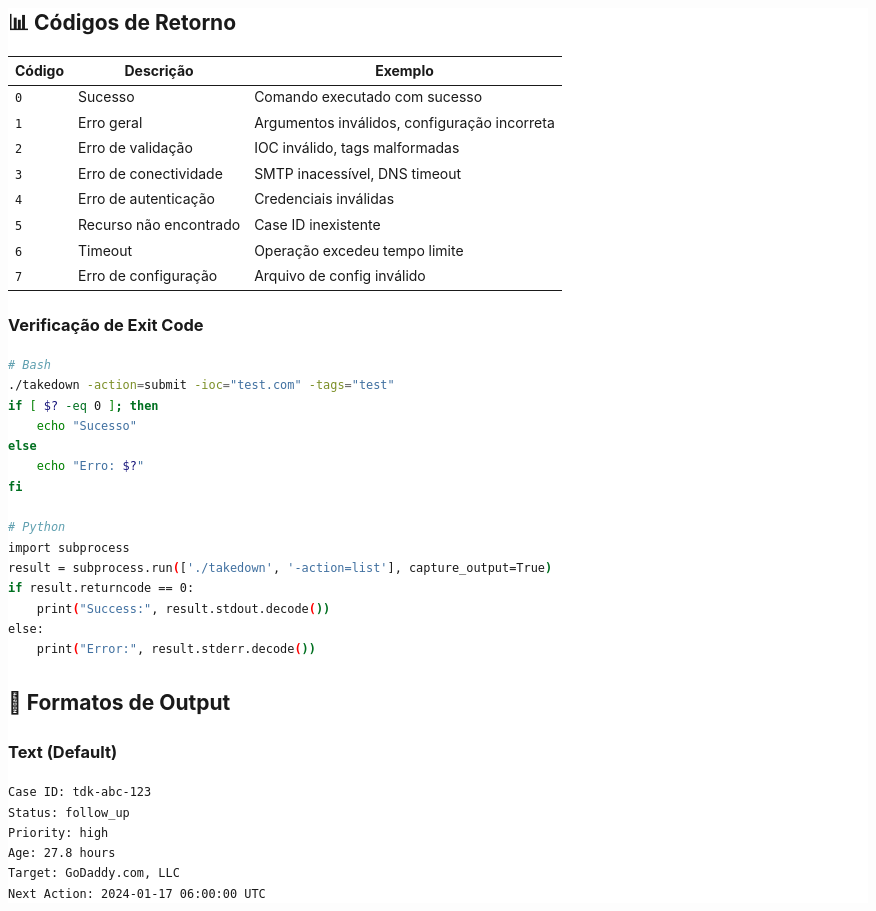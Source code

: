 ## 📊 Códigos de Retorno

| Código | Descrição | Exemplo |
|--------|-----------|---------|
| `0` | Sucesso | Comando executado com sucesso |
| `1` | Erro geral | Argumentos inválidos, configuração incorreta |
| `2` | Erro de validação | IOC inválido, tags malformadas |
| `3` | Erro de conectividade | SMTP inacessível, DNS timeout |
| `4` | Erro de autenticação | Credenciais inválidas |
| `5` | Recurso não encontrado | Case ID inexistente |
| `6` | Timeout | Operação excedeu tempo limite |
| `7` | Erro de configuração | Arquivo de config inválido |

### Verificação de Exit Code

```bash
# Bash
./takedown -action=submit -ioc="test.com" -tags="test"
if [ $? -eq 0 ]; then
    echo "Sucesso"
else
    echo "Erro: $?"
fi

# Python
import subprocess
result = subprocess.run(['./takedown', '-action=list'], capture_output=True)
if result.returncode == 0:
    print("Success:", result.stdout.decode())
else:
    print("Error:", result.stderr.decode())
```

## 📄 Formatos de Output

### Text (Default)

```
Case ID: tdk-abc-123
Status: follow_up
Priority: high
Age: 27.8 hours
Target: GoDaddy.com, LLC
Next Action: 2024-01-17 06:00:00 UTC
```
